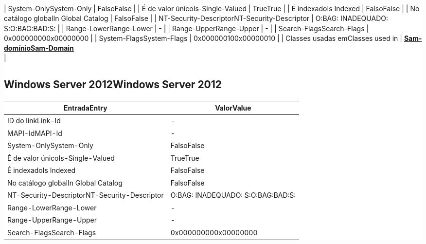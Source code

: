 | <span data-ttu-id="7a13a-228">System-Only</span><span class="sxs-lookup"><span data-stu-id="7a13a-228">System-Only</span></span>            | <span data-ttu-id="7a13a-229">Falso</span><span class="sxs-lookup"><span data-stu-id="7a13a-229">False</span></span>                                        |
| <span data-ttu-id="7a13a-230">É de valor único</span><span class="sxs-lookup"><span data-stu-id="7a13a-230">Is-Single-Valued</span></span>       | <span data-ttu-id="7a13a-231">True</span><span class="sxs-lookup"><span data-stu-id="7a13a-231">True</span></span>                                         |
| <span data-ttu-id="7a13a-232">É indexado</span><span class="sxs-lookup"><span data-stu-id="7a13a-232">Is Indexed</span></span>             | <span data-ttu-id="7a13a-233">Falso</span><span class="sxs-lookup"><span data-stu-id="7a13a-233">False</span></span>                                        |
| <span data-ttu-id="7a13a-234">No catálogo global</span><span class="sxs-lookup"><span data-stu-id="7a13a-234">In Global Catalog</span></span>      | <span data-ttu-id="7a13a-235">Falso</span><span class="sxs-lookup"><span data-stu-id="7a13a-235">False</span></span>                                        |
| <span data-ttu-id="7a13a-236">NT-Security-Descriptor</span><span class="sxs-lookup"><span data-stu-id="7a13a-236">NT-Security-Descriptor</span></span> | <span data-ttu-id="7a13a-237">O:BAG: INADEQUADO: S:</span><span class="sxs-lookup"><span data-stu-id="7a13a-237">O:BAG:BAD:S:</span></span>                                 |
| <span data-ttu-id="7a13a-238">Range-Lower</span><span class="sxs-lookup"><span data-stu-id="7a13a-238">Range-Lower</span></span>            | \-                                           |
| <span data-ttu-id="7a13a-239">Range-Upper</span><span class="sxs-lookup"><span data-stu-id="7a13a-239">Range-Upper</span></span>            | \-                                           |
| <span data-ttu-id="7a13a-240">Search-Flags</span><span class="sxs-lookup"><span data-stu-id="7a13a-240">Search-Flags</span></span>           | <span data-ttu-id="7a13a-241">0x00000000</span><span class="sxs-lookup"><span data-stu-id="7a13a-241">0x00000000</span></span>                                   |
| <span data-ttu-id="7a13a-242">System-Flags</span><span class="sxs-lookup"><span data-stu-id="7a13a-242">System-Flags</span></span>           | <span data-ttu-id="7a13a-243">0x00000010</span><span class="sxs-lookup"><span data-stu-id="7a13a-243">0x00000010</span></span>                                   |
| <span data-ttu-id="7a13a-244">Classes usadas em</span><span class="sxs-lookup"><span data-stu-id="7a13a-244">Classes used in</span></span>        | [<span data-ttu-id="7a13a-245">**Sam-domínio**</span><span class="sxs-lookup"><span data-stu-id="7a13a-245">**Sam-Domain**</span></span>](c-samdomain.md)<br/> |



## <a name="windows-server-2012"></a><span data-ttu-id="7a13a-246">Windows Server 2012</span><span class="sxs-lookup"><span data-stu-id="7a13a-246">Windows Server 2012</span></span>



| <span data-ttu-id="7a13a-247">Entrada</span><span class="sxs-lookup"><span data-stu-id="7a13a-247">Entry</span></span> | <span data-ttu-id="7a13a-248">Valor</span><span class="sxs-lookup"><span data-stu-id="7a13a-248">Value</span></span> |
|------------------------|----------------------------------------------|
| <span data-ttu-id="7a13a-249">ID do link</span><span class="sxs-lookup"><span data-stu-id="7a13a-249">Link-Id</span></span>                | \-                                           |
| <span data-ttu-id="7a13a-250">MAPI-Id</span><span class="sxs-lookup"><span data-stu-id="7a13a-250">MAPI-Id</span></span>                | \-                                           |
| <span data-ttu-id="7a13a-251">System-Only</span><span class="sxs-lookup"><span data-stu-id="7a13a-251">System-Only</span></span>            | <span data-ttu-id="7a13a-252">Falso</span><span class="sxs-lookup"><span data-stu-id="7a13a-252">False</span></span>                                        |
| <span data-ttu-id="7a13a-253">É de valor único</span><span class="sxs-lookup"><span data-stu-id="7a13a-253">Is-Single-Valued</span></span>       | <span data-ttu-id="7a13a-254">True</span><span class="sxs-lookup"><span data-stu-id="7a13a-254">True</span></span>                                         |
| <span data-ttu-id="7a13a-255">É indexado</span><span class="sxs-lookup"><span data-stu-id="7a13a-255">Is Indexed</span></span>             | <span data-ttu-id="7a13a-256">Falso</span><span class="sxs-lookup"><span data-stu-id="7a13a-256">False</span></span>                                        |
| <span data-ttu-id="7a13a-257">No catálogo global</span><span class="sxs-lookup"><span data-stu-id="7a13a-257">In Global Catalog</span></span>      | <span data-ttu-id="7a13a-258">Falso</span><span class="sxs-lookup"><span data-stu-id="7a13a-258">False</span></span>                                        |
| <span data-ttu-id="7a13a-259">NT-Security-Descriptor</span><span class="sxs-lookup"><span data-stu-id="7a13a-259">NT-Security-Descriptor</span></span> | <span data-ttu-id="7a13a-260">O:BAG: INADEQUADO: S:</span><span class="sxs-lookup"><span data-stu-id="7a13a-260">O:BAG:BAD:S:</span></span>                                 |
| <span data-ttu-id="7a13a-261">Range-Lower</span><span class="sxs-lookup"><span data-stu-id="7a13a-261">Range-Lower</span></span>            | \-                                           |
| <span data-ttu-id="7a13a-262">Range-Upper</span><span class="sxs-lookup"><span data-stu-id="7a13a-262">Range-Upper</span></span>            | \-                                           |
| <span data-ttu-id="7a13a-263">Search-Flags</span><span class="sxs-lookup"><span data-stu-id="7a13a-263">Search-Flags</span></span>           | <span data-ttu-id="7a13a-264">0x00000000</span><span class="sxs-lookup"><span data-stu-id="7a13a-264">0x00000000</span></span>                                   |